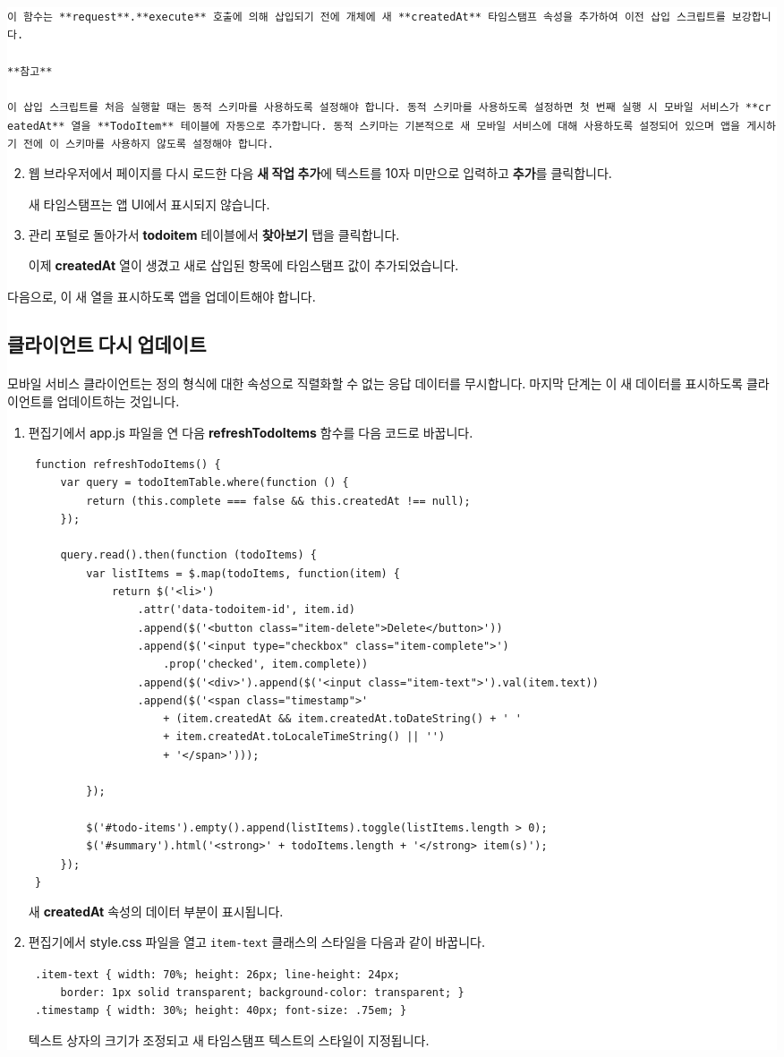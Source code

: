     이 함수는 **request**.**execute** 호출에 의해 삽입되기 전에 개체에 새 **createdAt** 타임스탬프 속성을 추가하여 이전 삽입 스크립트를 보강합니다.

    **참고**

    이 삽입 스크립트를 처음 실행할 때는 동적 스키마를 사용하도록 설정해야 합니다. 동적 스키마를 사용하도록 설정하면 첫 번째 실행 시 모바일 서비스가 **createdAt** 열을 **TodoItem** 테이블에 자동으로 추가합니다. 동적 스키마는 기본적으로 새 모바일 서비스에 대해 사용하도록 설정되어 있으며 앱을 게시하기 전에 이 스키마를 사용하지 않도록 설정해야 합니다.

2.  웹 브라우저에서 페이지를 다시 로드한 다음 **새 작업 추가**에 텍스트를 10자 미만으로 입력하고 **추가**를 클릭합니다.

   	새 타임스탬프는 앱 UI에서 표시되지 않습니다.

3.  관리 포털로 돌아가서 **todoitem** 테이블에서 **찾아보기** 탭을 클릭합니다.

   	이제 **createdAt** 열이 생겼고 새로 삽입된 항목에 타임스탬프 값이 추가되었습니다.

다음으로, 이 새 열을 표시하도록 앱을 업데이트해야 합니다.

클라이언트 다시 업데이트
------------------------

모바일 서비스 클라이언트는 정의 형식에 대한 속성으로 직렬화할 수 없는 응답 데이터를 무시합니다. 마지막 단계는 이 새 데이터를 표시하도록 클라이언트를 업데이트하는 것입니다.

1.  편집기에서 app.js 파일을 연 다음 **refreshTodoItems** 함수를 다음 코드로 바꿉니다.

         function refreshTodoItems() {
             var query = todoItemTable.where(function () {
                 return (this.complete === false && this.createdAt !== null);
             });

             query.read().then(function (todoItems) {
                 var listItems = $.map(todoItems, function(item) {
                     return $('<li>')
                         .attr('data-todoitem-id', item.id)
                         .append($('<button class="item-delete">Delete</button>'))
                         .append($('<input type="checkbox" class="item-complete">')
                             .prop('checked', item.complete))
                         .append($('<div>').append($('<input class="item-text">').val(item.text))
                         .append($('<span class="timestamp">' 
                             + (item.createdAt && item.createdAt.toDateString() + ' '
                             + item.createdAt.toLocaleTimeString() || '') 
                             + '</span>')));

                 });

                 $('#todo-items').empty().append(listItems).toggle(listItems.length > 0);
                 $('#summary').html('<strong>' + todoItems.length + '</strong> item(s)');
             });
         }

   	새 **createdAt** 속성의 데이터 부분이 표시됩니다. 

2.  편집기에서 style.css 파일을 열고 `item-text` 클래스의 스타일을 다음과 같이 바꿉니다.

         .item-text { width: 70%; height: 26px; line-height: 24px; 
             border: 1px solid transparent; background-color: transparent; }
         .timestamp { width: 30%; height: 40px; font-size: .75em; }

    텍스트 상자의 크기가 조정되고 새 타임스탬프 텍스트의 스타일이 지정됩니다.
